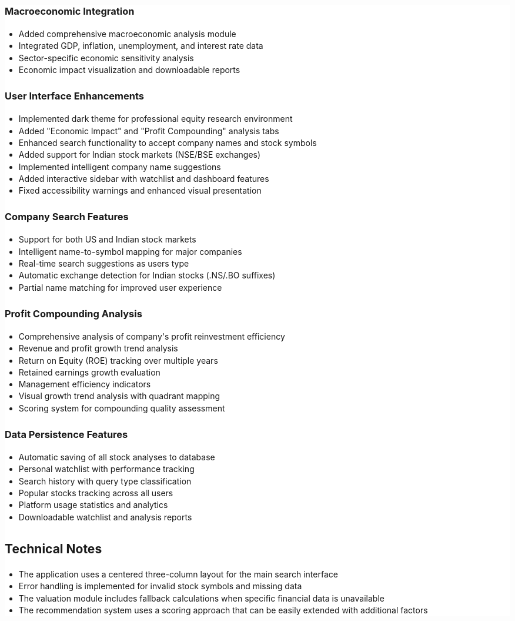 ### Macroeconomic Integration
- Added comprehensive macroeconomic analysis module
- Integrated GDP, inflation, unemployment, and interest rate data
- Sector-specific economic sensitivity analysis
- Economic impact visualization and downloadable reports

### User Interface Enhancements
- Implemented dark theme for professional equity research environment
- Added "Economic Impact" and "Profit Compounding" analysis tabs
- Enhanced search functionality to accept company names and stock symbols
- Added support for Indian stock markets (NSE/BSE exchanges)
- Implemented intelligent company name suggestions
- Added interactive sidebar with watchlist and dashboard features
- Fixed accessibility warnings and enhanced visual presentation

### Company Search Features
- Support for both US and Indian stock markets
- Intelligent name-to-symbol mapping for major companies
- Real-time search suggestions as users type
- Automatic exchange detection for Indian stocks (.NS/.BO suffixes)
- Partial name matching for improved user experience

### Profit Compounding Analysis
- Comprehensive analysis of company's profit reinvestment efficiency
- Revenue and profit growth trend analysis
- Return on Equity (ROE) tracking over multiple years
- Retained earnings growth evaluation
- Management efficiency indicators
- Visual growth trend analysis with quadrant mapping
- Scoring system for compounding quality assessment

### Data Persistence Features
- Automatic saving of all stock analyses to database
- Personal watchlist with performance tracking
- Search history with query type classification
- Popular stocks tracking across all users
- Platform usage statistics and analytics
- Downloadable watchlist and analysis reports

## Technical Notes

- The application uses a centered three-column layout for the main search interface
- Error handling is implemented for invalid stock symbols and missing data
- The valuation module includes fallback calculations when specific financial data is unavailable
- The recommendation system uses a scoring approach that can be easily extended with additional factors
